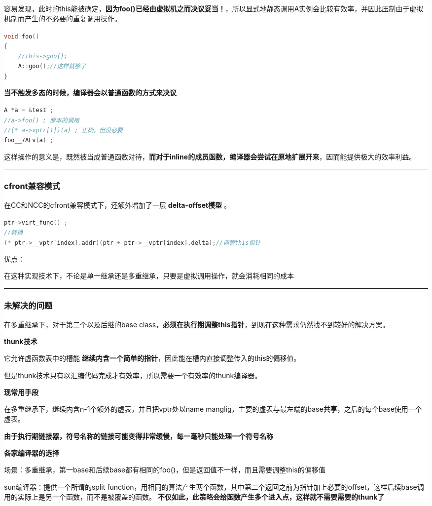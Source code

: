 容易发现，此时的this能被确定，**因为foo()已经由虚拟机之而决议妥当！**，所以显式地静态调用A实例会比较有效率，并因此压制由于虚拟机制而产生的不必要的重复调用操作。

```cpp
void foo() 
{
	//this->goo();
    A::goo();//这样就够了
}
```

**当不触发多态的时候，编译器会以普通函数的方式来决议**

```cpp
A *a = &test ;
//a->foo() ; 原本的调用
//(* a->vptr[1])(a) ; 正确，但没必要
foo__7AFv(a) ;
```

这样操作的意义是，既然被当成普通函数对待，**而对于inline的成员函数，编译器会尝试在原地扩展开来**，因而能提供极大的效率利益。

---

### cfront兼容模式

在CC和NCC的cfront兼容模式下，还额外增加了一层 **delta-offset模型** 。

```cpp
ptr->virt_func() ;
//转换
(* ptr->__vptr[index].addr)(ptr + ptr->__vptr[index].delta);//调整this指针
```

优点：

在这种实现技术下，不论是单一继承还是多重继承，只要是虚拟调用操作，就会消耗相同的成本

---

### 未解决的问题

在多重继承下，对于第二个以及后继的base class，**必须在执行期调整this指针**，到现在这种需求仍然找不到较好的解决方案。

**thunk技术**

它允许虚函数表中的槽能 **继续内含一个简单的指针**，因此能在槽内直接调整传入的this的偏移值。

但是thunk技术只有以汇编代码完成才有效率，所以需要一个有效率的thunk编译器。

**现常用手段**

在多重继承下，继续内含n-1个额外的虚表，并且把vptr处以name manglig，主要的虚表与最左端的base**共享**，之后的每个base使用一个虚表。

**由于执行期链接器，符号名称的链接可能变得非常缓慢，每一毫秒只能处理一个符号名称**

**各家编译器的选择**

场景：多重继承，第一base和后续base都有相同的foo()，但是返回值不一样，而且需要调整this的偏移值

sun编译器：提供一个所谓的split function，用相同的算法产生两个函数，其中第二个返回之前为指针加上必要的offset，这样后续base调用的实际上是另一个函数，而不是被覆盖的函数。
**不仅如此，此策略会给函数产生多个进入点，这样就不需要需要的thunk了**
